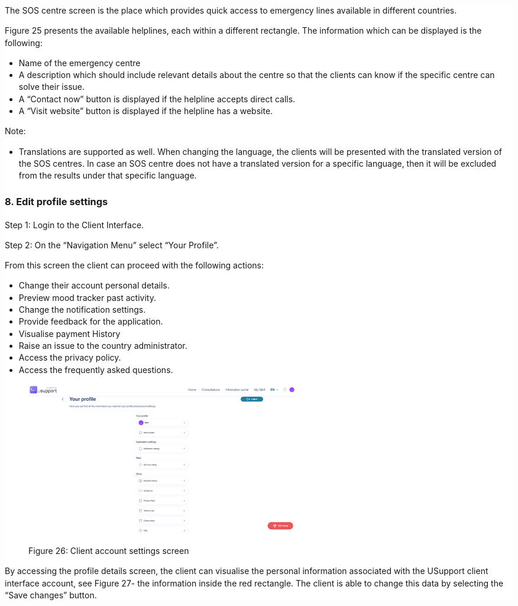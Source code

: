 The SOS centre screen is the place which provides quick access to emergency lines available in different countries.

Figure 25 presents the available helplines, each within a different rectangle. The information which can be displayed is the following:

* Name of the emergency centre
* A description which should include relevant details about the centre so that the clients can know if the specific centre can solve their issue.
* A “Contact now” button is displayed if the helpline accepts direct calls.
* A “Visit website” button is displayed if the helpline has a website.

Note:

* Translations are supported as well. When changing the language, the clients will be presented with the translated version of the SOS centres. In case an SOS centre does not have a translated version for a specific language, then it will be excluded from the results under that specific language.

### 8.   Edit profile settings

Step 1:       Login to the Client Interface.

Step 2:       On the “Navigation Menu” select “Your Profile”.

From this screen the client can proceed with the following actions:

* Change their account personal details.
* Preview mood tracker past activity.
* Change the notification settings.
* Provide feedback for the application.
* Visualise payment History
* Raise an issue to the country administrator.
* Access the privacy policy.
* Access the frequently asked questions.



<figure><img src="../.gitbook/assets/image (83).png" alt=""><figcaption><p>Figure 26: Client account settings screen</p></figcaption></figure>

By accessing the profile details screen, the client can visualise the personal information associated with the USupport client interface account, see Figure 27- the information inside the red rectangle. The client is able to change this data by selecting the “Save changes” button.

